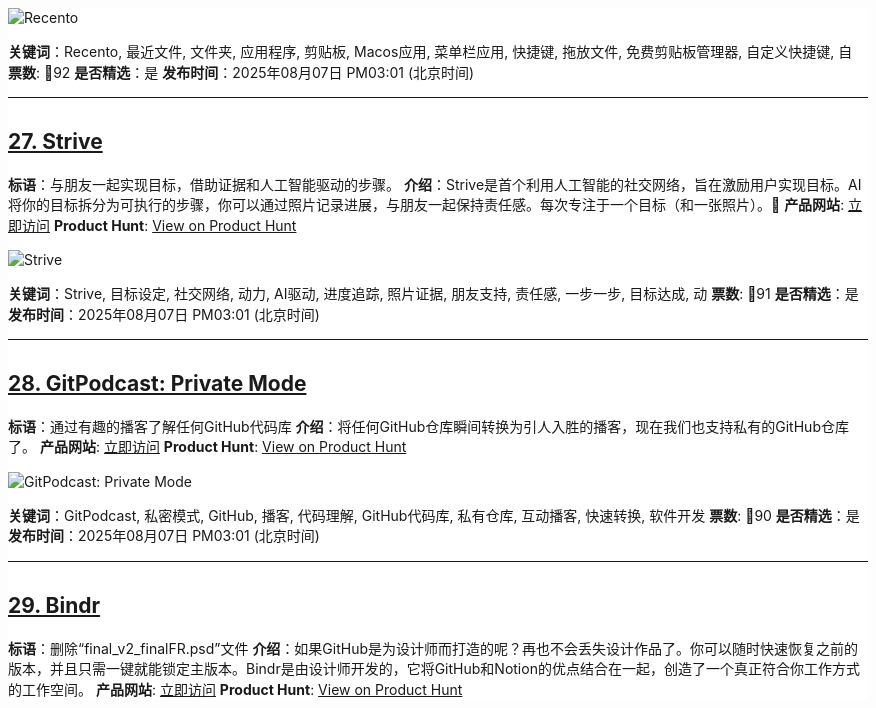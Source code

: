 ![Recento ]()

**关键词**：Recento, 最近文件, 文件夹, 应用程序, 剪贴板, Macos应用, 菜单栏应用, 快捷键, 拖放文件, 免费剪贴板管理器, 自定义快捷键, 自
**票数**: 🔺92
**是否精选**：是
**发布时间**：2025年08月07日 PM03:01 (北京时间)

---

## [27. Strive](https://www.producthunt.com/products/strive-social-goals-with-real-proof?utm_campaign=producthunt-api&utm_medium=api-v2&utm_source=Application%3A+daily+ph+%28ID%3A+133301%29)
**标语**：与朋友一起实现目标，借助证据和人工智能驱动的步骤。
**介绍**：Strive是首个利用人工智能的社交网络，旨在激励用户实现目标。AI将你的目标拆分为可执行的步骤，你可以通过照片记录进展，与朋友一起保持责任感。每次专注于一个目标（和一张照片）。🎯
**产品网站**: [立即访问](https://www.producthunt.com/r/ZW2WJGTDXINOTD?utm_campaign=producthunt-api&utm_medium=api-v2&utm_source=Application%3A+daily+ph+%28ID%3A+133301%29)
**Product Hunt**: [View on Product Hunt](https://www.producthunt.com/products/strive-social-goals-with-real-proof?utm_campaign=producthunt-api&utm_medium=api-v2&utm_source=Application%3A+daily+ph+%28ID%3A+133301%29)

![Strive]()

**关键词**：Strive, 目标设定, 社交网络, 动力, AI驱动, 进度追踪, 照片证据, 朋友支持, 责任感, 一步一步, 目标达成, 动
**票数**: 🔺91
**是否精选**：是
**发布时间**：2025年08月07日 PM03:01 (北京时间)

---

## [28. GitPodcast: Private Mode](https://www.producthunt.com/products/gitpodcast?utm_campaign=producthunt-api&utm_medium=api-v2&utm_source=Application%3A+daily+ph+%28ID%3A+133301%29)
**标语**：通过有趣的播客了解任何GitHub代码库
**介绍**：将任何GitHub仓库瞬间转换为引人入胜的播客，现在我们也支持私有的GitHub仓库了。
**产品网站**: [立即访问](https://www.producthunt.com/r/4YT4NZ245REMNG?utm_campaign=producthunt-api&utm_medium=api-v2&utm_source=Application%3A+daily+ph+%28ID%3A+133301%29)
**Product Hunt**: [View on Product Hunt](https://www.producthunt.com/products/gitpodcast?utm_campaign=producthunt-api&utm_medium=api-v2&utm_source=Application%3A+daily+ph+%28ID%3A+133301%29)

![GitPodcast: Private Mode]()

**关键词**：GitPodcast, 私密模式, GitHub, 播客, 代码理解, GitHub代码库, 私有仓库, 互动播客, 快速转换, 软件开发
**票数**: 🔺90
**是否精选**：是
**发布时间**：2025年08月07日 PM03:01 (北京时间)

---

## [29. Bindr](https://www.producthunt.com/products/bindr-4?utm_campaign=producthunt-api&utm_medium=api-v2&utm_source=Application%3A+daily+ph+%28ID%3A+133301%29)
**标语**：删除“final_v2_finalFR.psd”文件
**介绍**：如果GitHub是为设计师而打造的呢？再也不会丢失设计作品了。你可以随时快速恢复之前的版本，并且只需一键就能锁定主版本。Bindr是由设计师开发的，它将GitHub和Notion的优点结合在一起，创造了一个真正符合你工作方式的工作空间。
**产品网站**: [立即访问](https://www.producthunt.com/r/EKRJ6TKMTM3H3E?utm_campaign=producthunt-api&utm_medium=api-v2&utm_source=Application%3A+daily+ph+%28ID%3A+133301%29)
**Product Hunt**: [View on Product Hunt](https://www.producthunt.com/products/bindr-4?utm_campaign=producthunt-api&utm_medium=api-v2&utm_source=Application%3A+daily+ph+%28ID%3A+133301%29)
